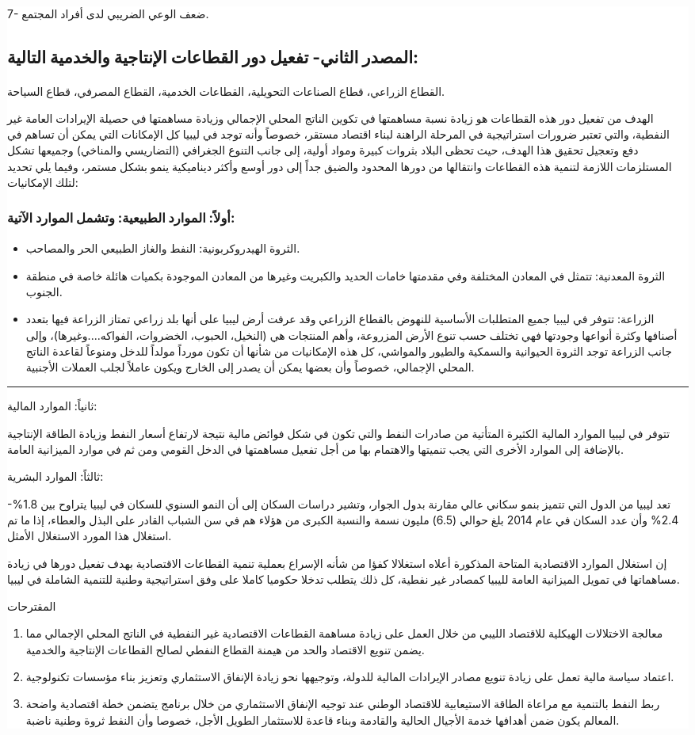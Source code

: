 7- ضعف الوعي الضريبي لدى أفراد المجتمع.

## المصدر الثاني- تفعيل دور القطاعات الإنتاجية والخدمية التالية:

القطاع الزراعي، قطاع الصناعات التحويلية، القطاعات الخدمية، القطاع المصرفي، قطاع السياحة.

الهدف من تفعيل دور هذه القطاعات هو زيادة نسبة مساهمتها في تكوين الناتج المحلي الإجمالي وزيادة مساهمتها في حصيلة الإيرادات العامة غير النفطية، والتي تعتبر ضرورات استراتيجية في المرحلة الراهنة لبناء اقتصاد مستقر، خصوصاً وأنه توجد في ليبيا كل الإمكانات التي يمكن أن تساهم في دفع وتعجيل تحقيق هذا الهدف، حيث تحظى البلاد بثروات كبيرة ومواد أولية، إلى جانب التنوع الجغرافي (التضاريسي والمناخي) وجميعها تشكل المستلزمات اللازمة لتنمية هذه القطاعات وانتقالها من دورها المحدود والضيق جداً إلى دور أوسع وأكثر ديناميكية ينمو بشكل مستمر، وفيما يلي تحديد لتلك الإمكانيات:

### أولاً: الموارد الطبيعية: وتشمل الموارد الآتية:

- الثروة الهيدروكربونية: النفط والغاز الطبيعي الحر والمصاحب.

- الثروة المعدنية: تتمثل في المعادن المختلفة وفي مقدمتها خامات الحديد والكبريت وغيرها من المعادن الموجودة بكميات هائلة خاصة في منطقة الجنوب.

- الزراعة: تتوفر في ليبيا جميع المتطلبات الأساسية للنهوض بالقطاع الزراعي وقد عرفت أرض ليبيا على أنها بلد زراعي تمتاز الزراعة فيها بتعدد أصنافها وكثرة أنواعها وجودتها فهي تختلف حسب تنوع الأرض المزروعة، وأهم المنتجات هي (النخيل، الحبوب، الخضروات، الفواكه....وغيرها)، وإلى جانب الزراعة توجد الثروة الحيوانية والسمكية والطيور والمواشي، كل هذه الإمكانيات من شأنها أن تكون مورداً مولداً للدخل ومنوعاً لقاعدة الناتج المحلي الإجمالي، خصوصاً وأن بعضها يمكن أن يصدر إلى الخارج ويكون عاملاً لجلب العملات الأجنبية.
---
ثانياً: الموارد المالية:

تتوفر في ليبيا الموارد المالية الكثيرة المتأتية من صادرات النفط والتي تكون في شكل فوائض مالية نتيجة لارتفاع أسعار النفط وزيادة الطاقة الإنتاجية بالإضافة إلى الموارد الأخرى التي يجب تنميتها والاهتمام بها من أجل تفعيل مساهمتها في الدخل القومي ومن ثم في موارد الميزانية العامة.

ثالثاً: الموارد البشرية:

تعد ليبيا من الدول التي تتميز بنمو سكاني عالي مقارنة بدول الجوار، وتشير دراسات السكان إلى أن النمو السنوي للسكان في ليبيا يتراوح بين 1.8%- 2.4% وأن عدد السكان في عام 2014 بلغ حوالي (6.5) مليون نسمة والنسبة الكبرى من هؤلاء هم في سن الشباب القادر على البذل والعطاء، إذا ما تم استغلال هذا المورد الاستغلال الأمثل.

إن استغلال الموارد الاقتصادية المتاحة المذكورة أعلاه استغلالا كفؤا من شأنه الإسراع بعملية تنمية القطاعات الاقتصادية بهدف تفعيل دورها في زيادة مساهماتها في تمويل الميزانية العامة لليبيا كمصادر غير نفطية، كل ذلك يتطلب تدخلا حكوميا كاملا على وفق استراتيجية وطنية للتنمية الشاملة في ليبيا.

المقترحات

1. معالجة الاختلالات الهيكلية للاقتصاد الليبي من خلال العمل على زيادة مساهمة القطاعات الاقتصادية غير النفطية في الناتج المحلي الإجمالي مما يضمن تنويع الاقتصاد والحد من هيمنة القطاع النفطي لصالح القطاعات الإنتاجية والخدمية.

2. اعتماد سياسة مالية تعمل على زيادة تنويع مصادر الإيرادات المالية للدولة، وتوجيهها نحو زيادة الإنفاق الاستثماري وتعزيز بناء مؤسسات تكنولوجية.

3. ربط النفط بالتنمية مع مراعاة الطاقة الاستيعابية للاقتصاد الوطني عند توجيه الإنفاق الاستثماري من خلال برنامج يتضمن خطة اقتصادية واضحة المعالم يكون ضمن أهدافها خدمة الأجيال الحالية والقادمة وبناء قاعدة للاستثمار الطويل الأجل، خصوصا وأن النفط ثروة وطنية ناضبة.
